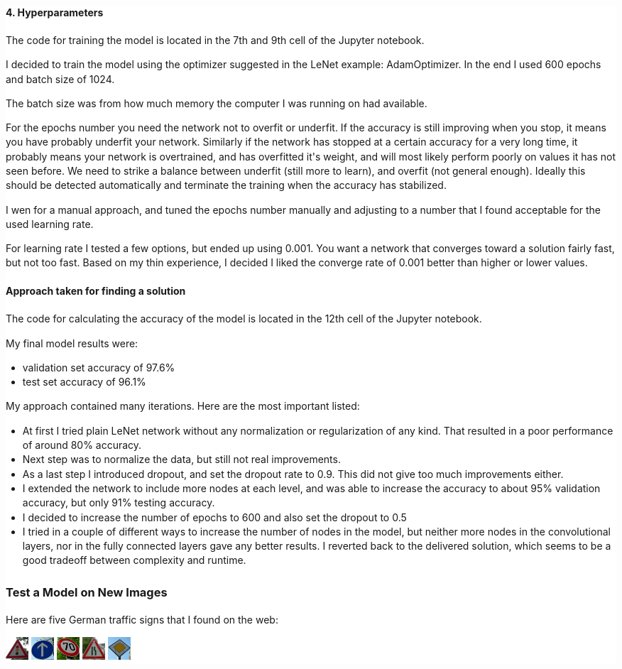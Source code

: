 

#### 4. Hyperparameters

The code for training the model is located in the 7th and 9th cell of the Jupyter notebook.

I decided to train the model using the optimizer suggested in the LeNet example: AdamOptimizer.
In the end I used 600 epochs and batch size of 1024.

The batch size was from how much memory the computer I was running on had available.

For the epochs number you need the network not to overfit or underfit. If the accuracy is still improving when you stop, it means you have probably underfit your network. Similarly if the network has stopped at a certain accuracy for a very long time, it probably means your network is overtrained, and has overfitted it's weight, and will most likely perform poorly on values it has not seen before. We need to strike a balance between underfit (still more to learn), and overfit (not general enough). Ideally this should be detected automatically and terminate the training when the accuracy has stabilized.

I wen for a manual approach, and tuned the epochs number manually and adjusting to a number that I found acceptable for the used learning rate.


For learning rate I tested a few options, but ended up using 0.001. You want a network that converges toward a solution fairly fast, but not too fast. Based on my thin experience, I decided I liked the converge rate of 0.001 better than higher or lower values.


#### Approach taken for finding a solution

The code for calculating the accuracy of the model is located in the 12th cell of the Jupyter notebook.

My final model results were:
* validation set accuracy of 97.6%
* test set accuracy of 96.1%

My approach contained many iterations. Here are the most important listed:
* At first I tried plain LeNet network without any normalization or regularization of any kind. That resulted in a poor performance of around 80% accuracy.
* Next step was to normalize the data, but still not real improvements.
* As a last step I introduced dropout, and set the dropout rate to 0.9. This did not give too much improvements either.
* I extended the network to include more nodes at each level, and was able to increase the accuracy to about 95% validation accuracy, but only 91% testing accuracy.
* I decided to increase the number of epochs to 600 and also set the dropout to 0.5
* I tried in a couple of different ways to increase the number of nodes in the model, but neither more nodes in the convolutional layers, nor in the fully connected layers gave any better results. I reverted back to the delivered solution, which seems to be a good tradeoff between complexity and runtime.



### Test a Model on New Images

Here are five German traffic signs that I found on the web:

![alt text][image11] ![alt text][image12] ![alt text][image13]
![alt text][image14] ![alt text][image15]


[//]: # (Image References)
[image1]: ./report/visualization.png "Visualization"
[image11]: ./external-images/ext1.png "Traffic Sign 1"
[image12]: ./external-images/ext2.png "Traffic Sign 2"
[image13]: ./external-images/ext3.png "Traffic Sign 3"
[image14]: ./external-images/ext4.png "Traffic Sign 4"
[image15]: ./external-images/ext5.png "Traffic Sign 5"